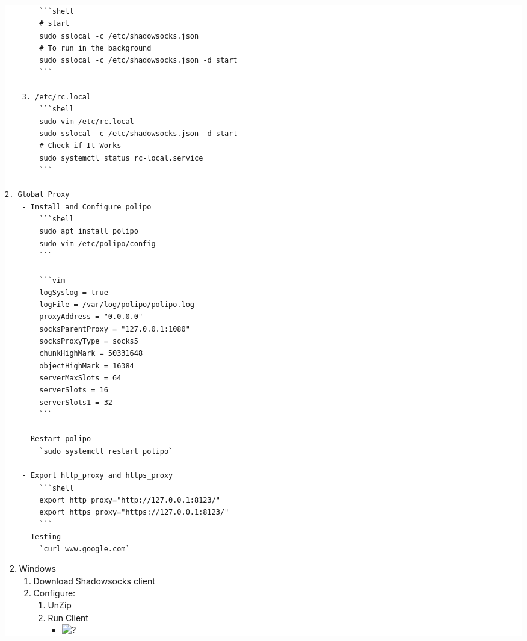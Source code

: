 			```shell
			# start
			sudo sslocal -c /etc/shadowsocks.json
			# To run in the background
			sudo sslocal -c /etc/shadowsocks.json -d start
			```
		
		3. /etc/rc.local
			```shell
			sudo vim /etc/rc.local
			sudo sslocal -c /etc/shadowsocks.json -d start
			# Check if It Works
			sudo systemctl status rc-local.service
			```

	2. Global Proxy
		- Install and Configure polipo
			```shell
			sudo apt install polipo
			sudo vim /etc/polipo/config
			```
			
			```vim
			logSyslog = true
			logFile = /var/log/polipo/polipo.log
			proxyAddress = "0.0.0.0"
			socksParentProxy = "127.0.0.1:1080"
			socksProxyType = socks5
			chunkHighMark = 50331648
			objectHighMark = 16384
			serverMaxSlots = 64
			serverSlots = 16
			serverSlots1 = 32
			```

		- Restart polipo
			`sudo systemctl restart polipo`

		- Export http_proxy and https_proxy
		    ```shell
			export http_proxy="http://127.0.0.1:8123/"
	 		export https_proxy="https://127.0.0.1:8123/"
			```
		- Testing
			`curl www.google.com`

2. Windows
	1. Download Shadowsocks client
	2. Configure: 
		1. UnZip
		2. Run Client
            - ![?](https://web.archive.org/web/20221206231805mp_/https://zhaorengui.github.io/assets/images/shadowsocks-20170123111902.png)
